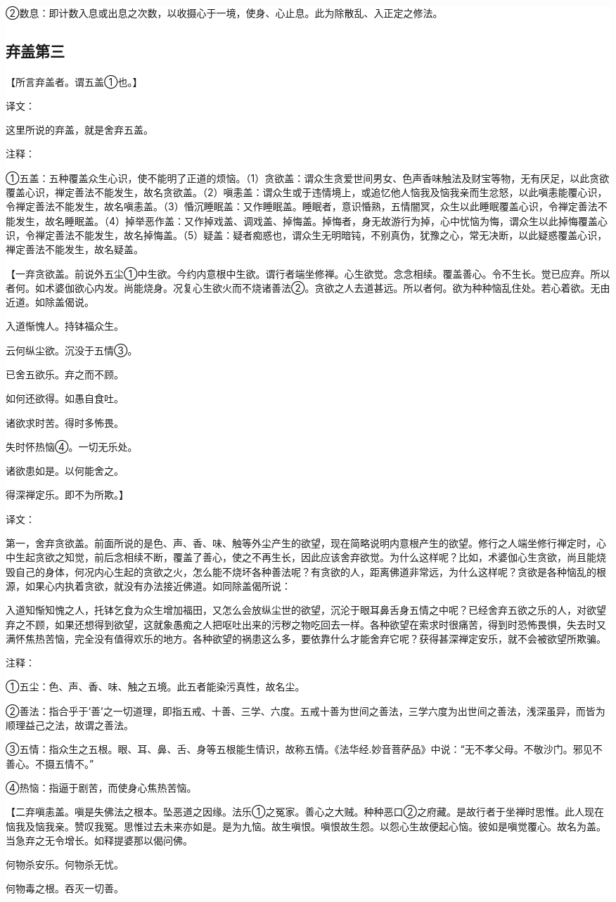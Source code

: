 ②数息：即计数入息或出息之次数，以收摄心于一境，使身、心止息。此为除散乱、入正定之修法。

## 弃盖第三

【所言弃盖者。谓五盖①也。】

译文：

这里所说的弃盖，就是舍弃五盖。

注释：

①五盖：五种覆盖众生心识，使不能明了正道的烦恼。（1）贪欲盖：谓众生贪爱世间男女、色声香味触法及财宝等物，无有厌足，以此贪欲覆盖心识，禅定善法不能发生，故名贪欲盖。（2）嗔恚盖：谓众生或于违情境上，或追忆他人恼我及恼我亲而生忿怒，以此嗔恚能覆心识，令禅定善法不能发生，故名嗔恚盖。（3）惛沉睡眠盖：又作睡眠盖。睡眠者，意识惛熟，五情闇冥，众生以此睡眠覆盖心识，令禅定善法不能发生，故名睡眠盖。（4）掉举恶作盖：又作掉戏盖、调戏盖、掉悔盖。掉悔者，身无故游行为掉，心中忧恼为悔，谓众生以此掉悔覆盖心识，令禅定善法不能发生，故名掉悔盖。（5）疑盖：疑者痴惑也，谓众生无明暗钝，不别真伪，犹豫之心，常无决断，以此疑惑覆盖心识，禅定善法不能发生，故名疑盖。

【一弃贪欲盖。前说外五尘①中生欲。今约内意根中生欲。谓行者端坐修禅。心生欲觉。念念相续。覆盖善心。令不生长。觉已应弃。所以者何。如术婆伽欲心内发。尚能烧身。况复心生欲火而不烧诸善法②。贪欲之人去道甚远。所以者何。欲为种种恼乱住处。若心着欲。无由近道。如除盖偈说。

入道惭愧人。持钵福众生。

云何纵尘欲。沉没于五情③。

已舍五欲乐。弃之而不顾。

如何还欲得。如愚自食吐。

诸欲求时苦。得时多怖畏。

失时怀热恼④。一切无乐处。

诸欲患如是。以何能舍之。

得深禅定乐。即不为所欺。】

译文：

第一，舍弃贪欲盖。前面所说的是色、声、香、味、触等外尘产生的欲望，现在简略说明内意根产生的欲望。修行之人端坐修行禅定时，心中生起贪欲之知觉，前后念相续不断，覆盖了善心，使之不再生长，因此应该舍弃欲觉。为什么这样呢？比如，术婆伽心生贪欲，尚且能烧毁自己的身体，何况内心生起的贪欲之火，怎么能不烧坏各种善法呢？有贪欲的人，距离佛道非常远，为什么这样呢？贪欲是各种恼乱的根源，如果心内执着贪欲，就没有办法接近佛道。如同除盖偈所说：

入道知惭知愧之人，托钵乞食为众生增加福田，又怎么会放纵尘世的欲望，沉沦于眼耳鼻舌身五情之中呢？已经舍弃五欲之乐的人，对欲望弃之不顾，如果还想得到欲望，这就象愚痴之人把呕吐出来的污秽之物吃回去一样。各种欲望在索求时很痛苦，得到时恐怖畏惧，失去时又满怀焦热苦恼，完全没有值得欢乐的地方。各种欲望的祸患这么多，要依靠什么才能舍弃它呢？获得甚深禅定安乐，就不会被欲望所欺骗。

注释：

①五尘：色、声、香、味、触之五境。此五者能染污真性，故名尘。

②善法：指合乎于‘善’之一切道理，即指五戒、十善、三学、六度。五戒十善为世间之善法，三学六度为出世间之善法，浅深虽异，而皆为顺理益己之法，故谓之善法。

③五情：指众生之五根。眼、耳、鼻、舌、身等五根能生情识，故称五情。《法华经.妙音菩萨品》中说：“无不孝父母。不敬沙门。邪见不善心。不摄五情不。”

④热恼：指逼于剧苦，而使身心焦热苦恼。

【二弃嗔恚盖。嗔是失佛法之根本。坠恶道之因缘。法乐①之冤家。善心之大贼。种种恶口②之府藏。是故行者于坐禅时思惟。此人现在恼我及恼我亲。赞叹我冤。思惟过去未来亦如是。是为九恼。故生嗔恨。嗔恨故生怨。以怨心生故便起心恼。彼如是嗔觉覆心。故名为盖。当急弃之无令增长。如释提婆那以偈问佛。

何物杀安乐。何物杀无忧。

何物毒之根。吞灭一切善。
